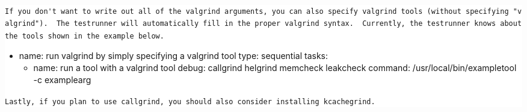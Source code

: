 ```
If you don't want to write out all of the valgrind arguments, you can also specify valgrind tools (without specifying "valgrind").  The testrunner will automatically fill in the proper valgrind syntax.  Currently, the testrunner knows about the tools shown in the example below.

```
- name: run valgrind by simply specifying a valgrind tool
  type: sequential
  tasks:
    - name: run a tool with a valgrind tool
      debug: callgrind helgrind memcheck leakcheck
      command: /usr/local/bin/exampletool -c examplearg
```
Lastly, if you plan to use callgrind, you should also consider installing kcachegrind.